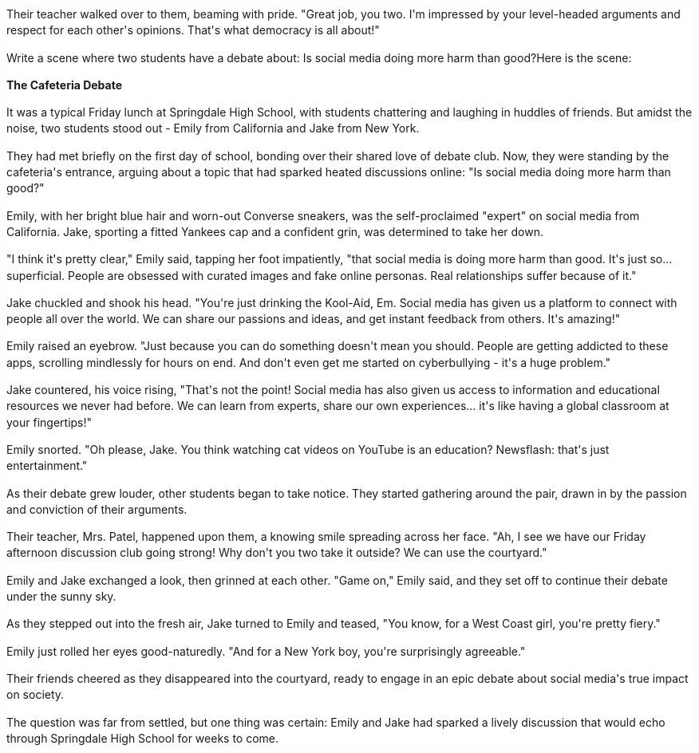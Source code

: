 Their teacher walked over to them, beaming with pride. "Great job, you two. I'm impressed by your level-headed arguments and respect for each other's opinions. That's what democracy is all about!"
<end>

Write a scene where two students have a debate about: Is social media doing more harm than good?<start>Here is the scene:

**The Cafeteria Debate**

It was a typical Friday lunch at Springdale High School, with students chattering and laughing in huddles of friends. But amidst the noise, two students stood out - Emily from California and Jake from New York.

They had met briefly on the first day of school, bonding over their shared love of debate club. Now, they were standing by the cafeteria's entrance, arguing about a topic that had sparked heated discussions online: "Is social media doing more harm than good?"

Emily, with her bright blue hair and worn-out Converse sneakers, was the self-proclaimed "expert" on social media from California. Jake, sporting a fitted Yankees cap and a confident grin, was determined to take her down.

"I think it's pretty clear," Emily said, tapping her foot impatiently, "that social media is doing more harm than good. It's just so... superficial. People are obsessed with curated images and fake online personas. Real relationships suffer because of it."

Jake chuckled and shook his head. "You're just drinking the Kool-Aid, Em. Social media has given us a platform to connect with people all over the world. We can share our passions and ideas, and get instant feedback from others. It's amazing!"

Emily raised an eyebrow. "Just because you can do something doesn't mean you should. People are getting addicted to these apps, scrolling mindlessly for hours on end. And don't even get me started on cyberbullying - it's a huge problem."

Jake countered, his voice rising, "That's not the point! Social media has also given us access to information and educational resources we never had before. We can learn from experts, share our own experiences... it's like having a global classroom at your fingertips!"

Emily snorted. "Oh please, Jake. You think watching cat videos on YouTube is an education? Newsflash: that's just entertainment."

As their debate grew louder, other students began to take notice. They started gathering around the pair, drawn in by the passion and conviction of their arguments.

Their teacher, Mrs. Patel, happened upon them, a knowing smile spreading across her face. "Ah, I see we have our Friday afternoon discussion club going strong! Why don't you two take it outside? We can use the courtyard."

Emily and Jake exchanged a look, then grinned at each other. "Game on," Emily said, and they set off to continue their debate under the sunny sky.

As they stepped out into the fresh air, Jake turned to Emily and teased, "You know, for a West Coast girl, you're pretty fiery."

Emily just rolled her eyes good-naturedly. "And for a New York boy, you're surprisingly agreeable."

Their friends cheered as they disappeared into the courtyard, ready to engage in an epic debate about social media's true impact on society.

The question was far from settled, but one thing was certain: Emily and Jake had sparked a lively discussion that would echo through Springdale High School for weeks to come.
<end>
